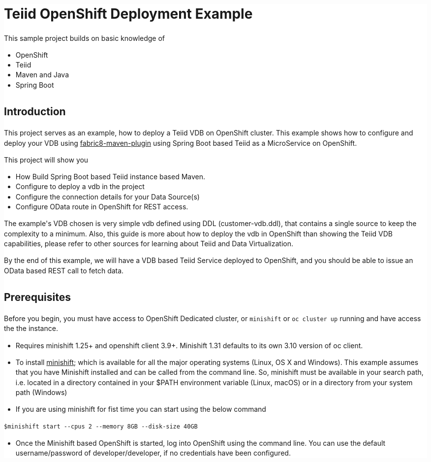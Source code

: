 # Teiid OpenShift Deployment Example

This sample project builds on basic knowledge of

* OpenShift
* Teiid
* Maven and Java
* Spring Boot

## Introduction

This project serves as an example, how to deploy a Teiid VDB on OpenShift cluster. This example shows how to configure and deploy your VDB using [fabric8-maven-plugin](https://maven.fabric8.io/) using Spring Boot based Teiid as a MicroService on OpenShift.

This project will show you 

* How Build Spring Boot based Teiid instance based Maven.
* Configure to deploy a vdb in the project 
* Configure the connection details for your Data Source(s)
* Configure OData route in OpenShift for REST access.

The example's VDB chosen is very simple vdb defined using DDL (customer-vdb.ddl), that contains a single source to keep the complexity to a minimum. Also, this guide is more about how to deploy the vdb in OpenShift than showing the Teiid VDB capabilities, please refer to other sources for learning about Teiid and Data Virtualization.

By the end of this example, we will have a VDB based Teiid Service deployed to OpenShift, and you should be able to issue an OData based REST call to fetch data.

## Prerequisites

Before you begin, you must have access to OpenShift Dedicated cluster, or `minishift` or `oc cluster up` running and have access the the instance.

* Requires minishift 1.25+ and openshift client 3.9+.   Minishift 1.31 defaults to its own 3.10 version of oc client.

* To install [minishift](https://www.okd.io/minishift/); which is available for all the major operating systems (Linux, OS X and Windows). This example assumes that you have Minishift installed and can be called from the command line. So, minishift must be available in your search path, i.e. located in a directory contained in your $PATH environment variable (Linux, macOS) or in a directory from your system path (Windows)

* If you are using minishift for fist time you can start using the below command


```
$minishift start --cpus 2 --memory 8GB --disk-size 40GB

```

* Once the Minishift based OpenShift is started, log into OpenShift using the command line. You can use the default username/password of developer/developer, if no credentials have been configured.
